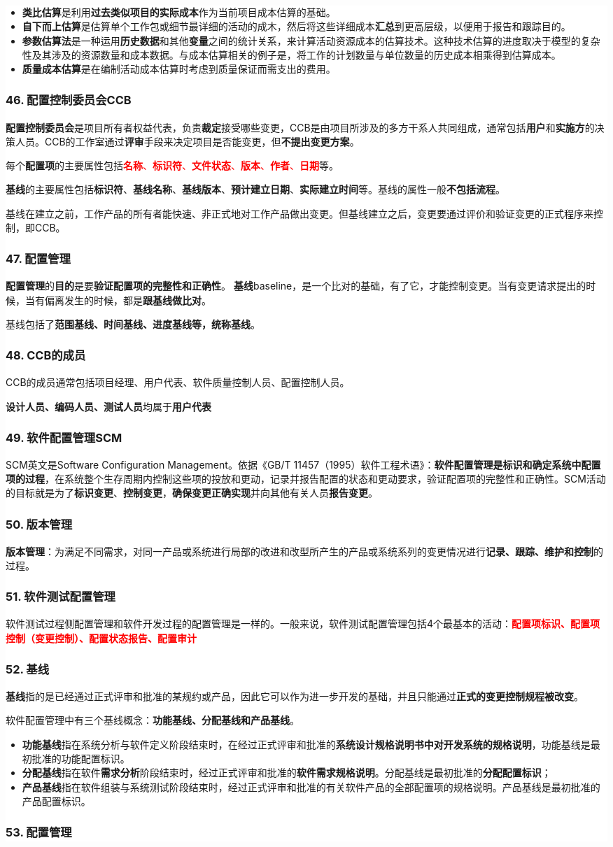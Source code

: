 - **类比估算**是利用**过去类似项目的实际成本**作为当前项目成本估算的基础。
- **自下而上估算**是估算单个工作包或细节最详细的活动的成木，然后将这些详细成本**汇总**到更高层级，以便用于报告和跟踪目的。
- **参数估算法**是一种运用**历史数据**和其他**变量**之间的统计关系，来计算活动资源成本的估算技术。这种技术估算的进度取决于模型的复杂性及其涉及的资源数量和成本数据。与成本估算相关的例子是，将工作的计划数量与单位数量的历史成本相乘得到估算成本。
- **质量成本估算**是在编制活动成本估算时考虑到质量保证而需支出的费用。

### 46. 配置控制委员会CCB

**配置控制委员会**是项目所有者权益代表，负责**裁定**接受哪些变更，CCB是由项目所涉及的多方干系人共同组成，通常包括**用户**和**实施方**的决策人员。CCB的工作室通过**评审**手段来决定项目是否能变更，但**不提出变更方案**。

每个**配置项**的主要属性包括<span style="color:red">**名称**、**标识符**、**文件状态**、**版本**、**作者**、**日期**</span>等。

**基线**的主要属性包括**标识符**、**基线名称**、**基线版本**、**预计建立日期**、**实际建立时间**等。基线的属性一般**不包括流程**。

基线在建立之前，工作产品的所有者能快速、非正式地对工作产品做出变更。但基线建立之后，变更要通过评价和验证变更的正式程序来控制，即CCB。

### 47. 配置管理

**配置管理**的**目的**是要**验证配置项的完整性和正确性**。
**基线**baseline，是一个比对的基础，有了它，才能控制变更。当有变更请求提出的时候，当有偏离发生的时候，都是**跟基线做比对**。

基线包括了**范围基线、时间基线、进度基线等，统称基线**。

### 48. CCB的成员

CCB的成员通常包括项目经理、用户代表、软件质量控制人员、配置控制人员。

**设计人员、编码人员、测试人员**均属于**用户代表**

### 49. 软件配置管理SCM

SCM英文是Software Configuration Management。依据《GB/T 11457（1995）软件工程术语》：**软件配置管理是标识和确定系统中配置项的过程**，在系统整个生存周期内控制这些项的投放和更动，记录并报告配置的状态和更动要求，验证配置项的完整性和正确性。SCM活动的目标就是为了**标识变更**、**控制变更**，**确保变更正确实现**并向其他有关人员**报告变更**。

### 50. 版本管理

**版本管理**：为满足不同需求，对同一产品或系统进行局部的改进和改型所产生的产品或系统系列的变更情况进行**记录、跟踪、维护和控制**的过程。

### 51. 软件测试配置管理

软件测试过程侧配置管理和软件开发过程的配置管理是一样的。一般来说，软件测试配置管理包括4个最基本的活动：<span style="color:red">**配置项标识、配置项控制（变更控制）、配置状态报告、配置审计**</span>

### 52. 基线

**基线**指的是已经通过正式评审和批准的某规约或产品，因此它可以作为进一步开发的基础，并且只能通过**正式的变更控制规程被改变**。

软件配置管理中有三个基线概念：**功能基线、分配基线和产品基线**。

- **功能基线**指在系统分析与软件定义阶段结束时，在经过正式评审和批准的**系统设计规格说明书中对开发系统的规格说明**，功能基线是最初批准的功能配置标识。
- **分配基线**指在软件**需求分析**阶段结束时，经过正式评审和批准的**软件需求规格说明**。分配基线是最初批准的**分配配置标识**；
- **产品基线**指在软件组装与系统测试阶段结束时，经过正式评审和批准的有关软件产品的全部配置项的规格说明。产品基线是最初批准的产品配置标识。

### 53. 配置管理
